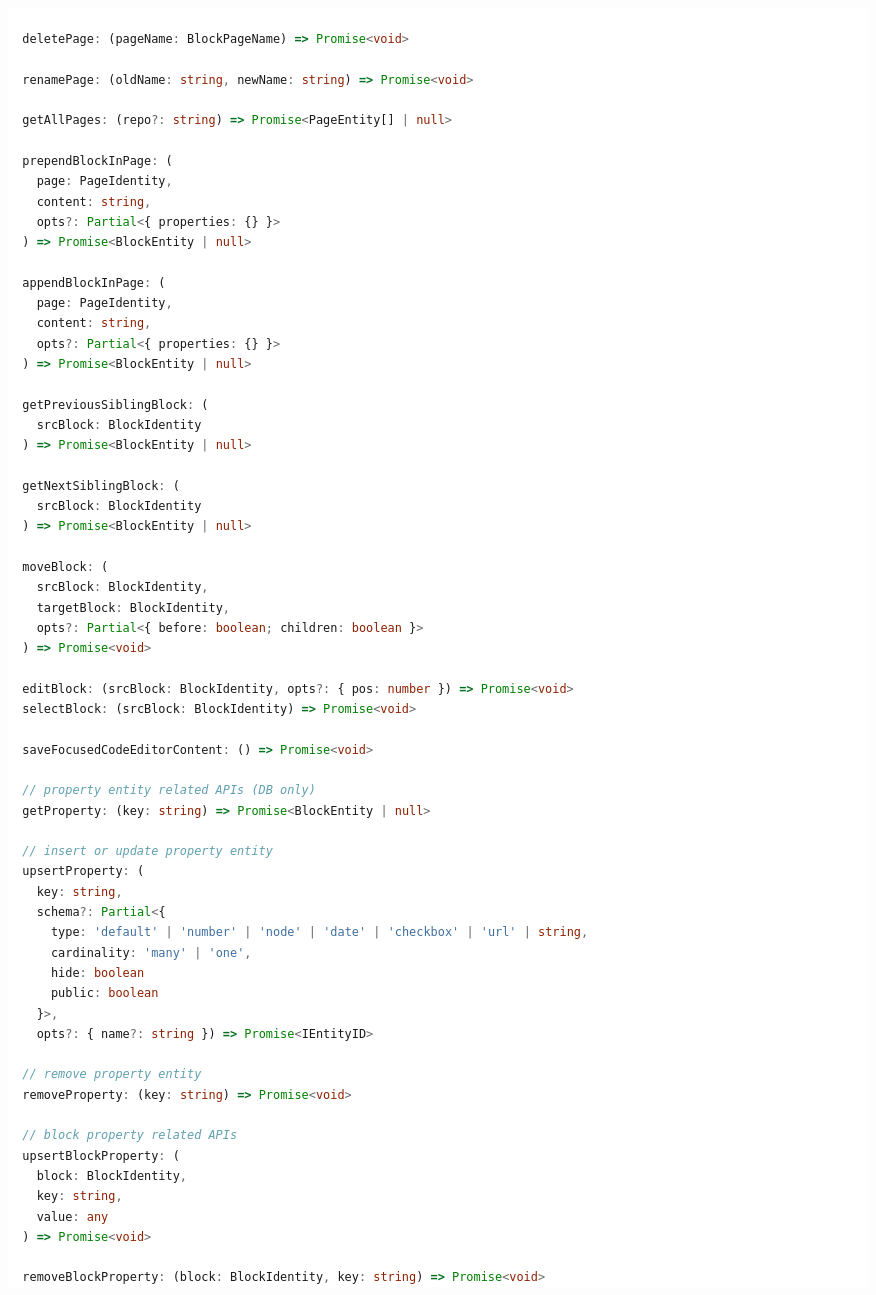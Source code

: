 ```typescript

  deletePage: (pageName: BlockPageName) => Promise<void>

  renamePage: (oldName: string, newName: string) => Promise<void>

  getAllPages: (repo?: string) => Promise<PageEntity[] | null>

  prependBlockInPage: (
    page: PageIdentity,
    content: string,
    opts?: Partial<{ properties: {} }>
  ) => Promise<BlockEntity | null>

  appendBlockInPage: (
    page: PageIdentity,
    content: string,
    opts?: Partial<{ properties: {} }>
  ) => Promise<BlockEntity | null>

  getPreviousSiblingBlock: (
    srcBlock: BlockIdentity
  ) => Promise<BlockEntity | null>

  getNextSiblingBlock: (
    srcBlock: BlockIdentity
  ) => Promise<BlockEntity | null>

  moveBlock: (
    srcBlock: BlockIdentity,
    targetBlock: BlockIdentity,
    opts?: Partial<{ before: boolean; children: boolean }>
  ) => Promise<void>

  editBlock: (srcBlock: BlockIdentity, opts?: { pos: number }) => Promise<void>
  selectBlock: (srcBlock: BlockIdentity) => Promise<void>

  saveFocusedCodeEditorContent: () => Promise<void>

  // property entity related APIs (DB only)
  getProperty: (key: string) => Promise<BlockEntity | null>

  // insert or update property entity
  upsertProperty: (
    key: string,
    schema?: Partial<{
      type: 'default' | 'number' | 'node' | 'date' | 'checkbox' | 'url' | string,
      cardinality: 'many' | 'one',
      hide: boolean
      public: boolean
    }>,
    opts?: { name?: string }) => Promise<IEntityID>

  // remove property entity
  removeProperty: (key: string) => Promise<void>

  // block property related APIs
  upsertBlockProperty: (
    block: BlockIdentity,
    key: string,
    value: any
  ) => Promise<void>

  removeBlockProperty: (block: BlockIdentity, key: string) => Promise<void>
```